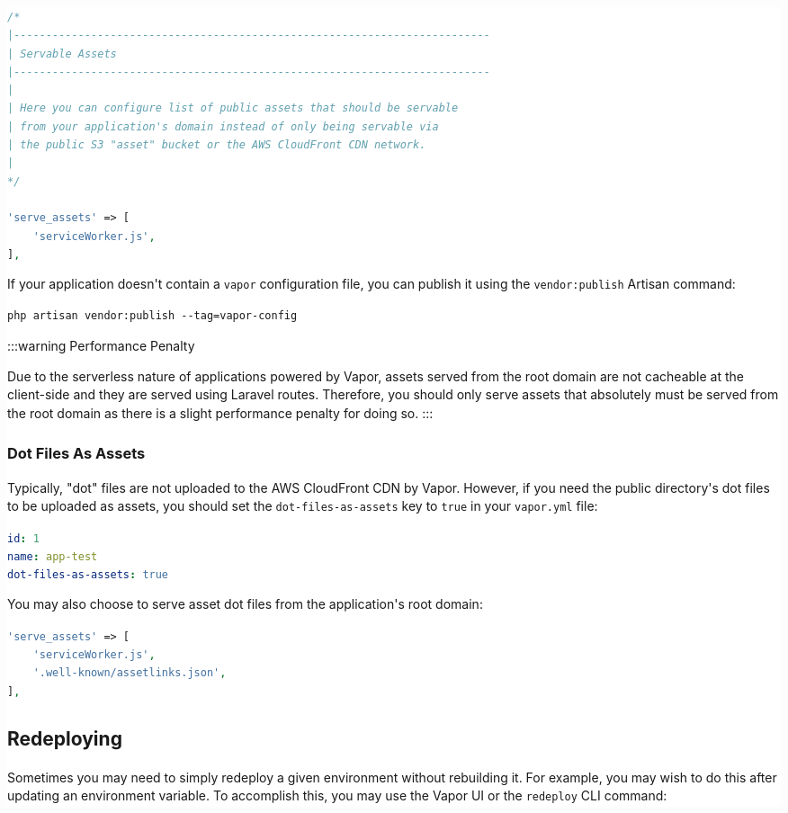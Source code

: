 ```php
/*
|--------------------------------------------------------------------------
| Servable Assets
|--------------------------------------------------------------------------
|
| Here you can configure list of public assets that should be servable
| from your application's domain instead of only being servable via
| the public S3 "asset" bucket or the AWS CloudFront CDN network.
|
*/

'serve_assets' => [
    'serviceWorker.js',
],
```

If your application doesn't contain a `vapor` configuration file, you can publish it using the `vendor:publish` Artisan command:

```
php artisan vendor:publish --tag=vapor-config
```

:::warning Performance Penalty

Due to the serverless nature of applications powered by Vapor, assets served from the root domain are not cacheable at the client-side and they are served using Laravel routes. Therefore, you should only serve assets that absolutely must be served from the root domain as there is a slight performance penalty for doing so.
:::

### Dot Files As Assets

Typically, "dot" files are not uploaded to the AWS CloudFront CDN by Vapor. However, if you need the public directory's dot files to be uploaded as assets, you should set the `dot-files-as-assets` key to `true` in your `vapor.yml` file:

```yml
id: 1
name: app-test
dot-files-as-assets: true
```

You may also choose to serve asset dot files from the application's root domain:

```php
'serve_assets' => [
    'serviceWorker.js',
    '.well-known/assetlinks.json',
],
```

## Redeploying

Sometimes you may need to simply redeploy a given environment without rebuilding it. For example, you may wish to do this after updating an environment variable. To accomplish this, you may use the Vapor UI or the `redeploy` CLI command:
